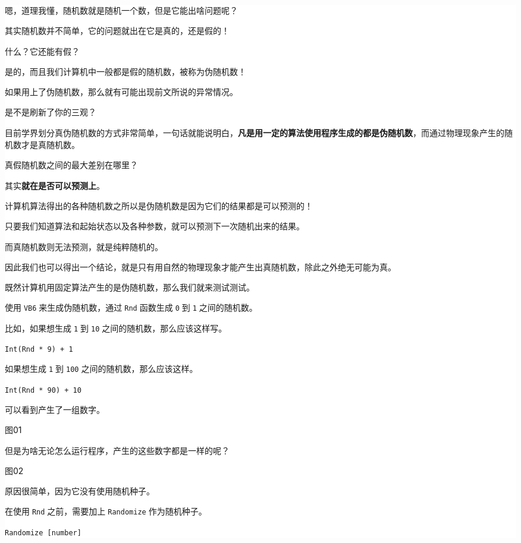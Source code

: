 
嗯，道理我懂，随机数就是随机一个数，但是它能出啥问题呢？

其实随机数并不简单，它的问题就出在它是真的，还是假的！

什么？它还能有假？

是的，而且我们计算机中一般都是假的随机数，被称为伪随机数！

如果用上了伪随机数，那么就有可能出现前文所说的异常情况。

是不是刷新了你的三观？



目前学界划分真伪随机数的方式非常简单，一句话就能说明白，**凡是用一定的算法使用程序生成的都是伪随机数**，而通过物理现象产生的随机数才是真随机数。 

真假随机数之间的最大差别在哪里？

其实**就在是否可以预测上**。

计算机算法得出的各种随机数之所以是伪随机数是因为它们的结果都是可以预测的！

只要我们知道算法和起始状态以及各种参数，就可以预测下一次随机出来的结果。

而真随机数则无法预测，就是纯粹随机的。

因此我们也可以得出一个结论，就是只有用自然的物理现象才能产生出真随机数，除此之外绝无可能为真。



既然计算机用固定算法产生的是伪随机数，那么我们就来测试测试。

使用 `VB6` 来生成伪随机数，通过 `Rnd` 函数生成 `0` 到 `1` 之间的随机数。



比如，如果想生成 `1` 到 `10` 之间的随机数，那么应该这样写。

```
Int(Rnd * 9) + 1
```



如果想生成 `1` 到 `100` 之间的随机数，那么应该这样。

```
Int(Rnd * 90) + 10
```



可以看到产生了一组数字。

图01



但是为啥无论怎么运行程序，产生的这些数字都是一样的呢？

图02



原因很简单，因为它没有使用随机种子。

在使用 `Rnd` 之前，需要加上 `Randomize` 作为随机种子。

```
Randomize [number]
```
